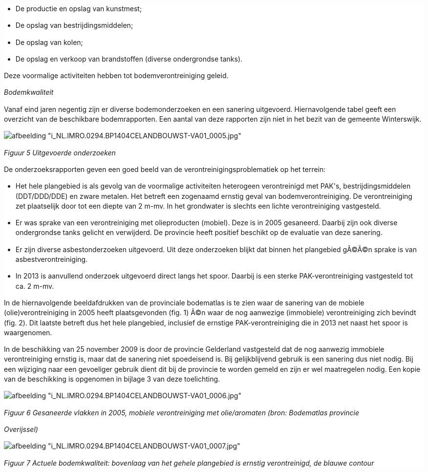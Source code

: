 * De productie en opslag van kunstmest;

* De opslag van bestrijdingsmiddelen;

* De opslag van kolen;

* De opslag en verkoop van brandstoffen (diverse ondergrondse tanks).

Deze voormalige activiteiten hebben tot bodemverontreiniging geleid.

*Bodemkwaliteit*

Vanaf eind jaren negentig zijn er diverse bodemonderzoeken en een sanering uitgevoerd. Hiernavolgende tabel geeft een overzicht van de beschikbare bodemrapporten. Een aantal van deze rapporten zijn niet in het bezit van de gemeente Winterswijk.

![afbeelding "i_NL.IMRO.0294.BP1404CELANDBOUWST-VA01_0005.jpg"](i_NL.IMRO.0294.BP1404CELANDBOUWST-VA01_0005.jpg)

*Figuur 5 Uitgevoerde onderzoeken*

De onderzoeksrapporten geven een goed beeld van de verontreinigingsproblematiek op het terrein:

* Het hele plangebied is als gevolg van de voormalige activiteiten heterogeen verontreinigd met PAK's, bestrijdingsmiddelen (DDT/DDD/DDE) en zware metalen. Het betreft een zogenaamd ernstig geval van bodemverontreiniging. De verontreiniging zet plaatselijk door tot een diepte van 2 m\-mv. In het grondwater is slechts een lichte verontreiniging vastgesteld.

* Er was sprake van een verontreiniging met olieproducten (mobiel). Deze is in 2005 gesaneerd. Daarbij zijn ook diverse ondergrondse tanks gelicht en verwijderd. De provincie heeft positief beschikt op de evaluatie van deze sanering.

* Er zijn diverse asbestonderzoeken uitgevoerd. Uit deze onderzoeken blijkt dat binnen het plangebied gÃ©Ã©n sprake is van asbestverontreiniging.

* In 2013 is aanvullend onderzoek uitgevoerd direct langs het spoor. Daarbij is een sterke PAK\-verontreiniging vastgesteld tot ca. 2 m\-mv.

In de hiernavolgende beeldafdrukken van de provinciale bodematlas is te zien waar de sanering van de mobiele (olie)verontreiniging in 2005 heeft plaatsgevonden (fig. 1\) Ã©n waar de nog aanwezige (immobiele) verontreiniging zich bevindt (fig. 2\). Dit laatste betreft dus het hele plangebied, inclusief de ernstige PAK\-verontreiniging die in 2013 net naast het spoor is waargenomen.

In de beschikking van 25 november 2009 is door de provincie Gelderland vastgesteld dat de nog aanwezig immobiele verontreiniging ernstig is, maar dat de sanering niet spoedeisend is. Bij gelijkblijvend gebruik is een sanering dus niet nodig. Bij een wijziging naar een gevoeliger gebruik dient dit bij de provincie te worden gemeld en zijn er wel maatregelen nodig. Een kopie van de beschikking is opgenomen in bijlage 3 van deze toelichting.

![afbeelding "i_NL.IMRO.0294.BP1404CELANDBOUWST-VA01_0006.jpg"](i_NL.IMRO.0294.BP1404CELANDBOUWST-VA01_0006.jpg)

*Figuur 6 Gesaneerde vlakken in 2005, mobiele verontreiniging met olie/aromaten (bron: Bodematlas provincie*

*Overijssel)*

![afbeelding "i_NL.IMRO.0294.BP1404CELANDBOUWST-VA01_0007.jpg"](i_NL.IMRO.0294.BP1404CELANDBOUWST-VA01_0007.jpg)

*Figuur 7 Actuele bodemkwaliteit: bovenlaag van het gehele plangebied is ernstig verontreinigd, de blauwe contour*
